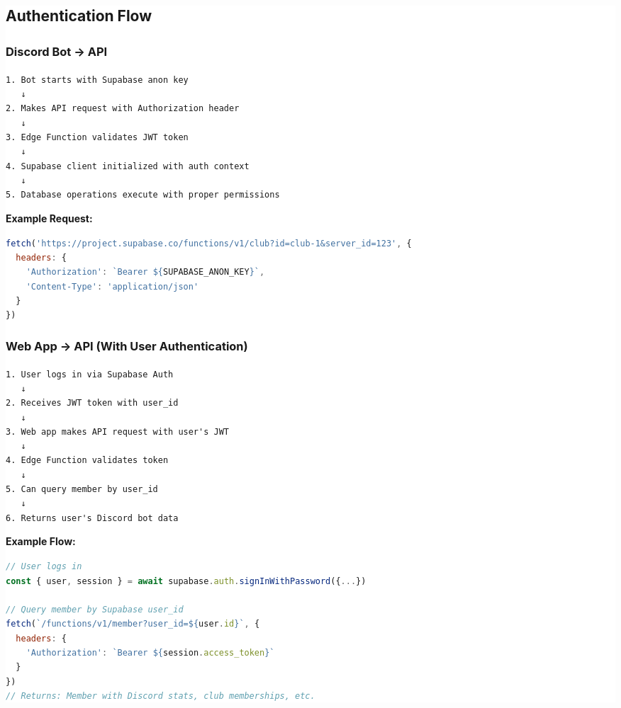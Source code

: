 
## Authentication Flow

### Discord Bot → API

```
1. Bot starts with Supabase anon key
   ↓
2. Makes API request with Authorization header
   ↓
3. Edge Function validates JWT token
   ↓
4. Supabase client initialized with auth context
   ↓
5. Database operations execute with proper permissions
```

**Example Request:**
```javascript
fetch('https://project.supabase.co/functions/v1/club?id=club-1&server_id=123', {
  headers: {
    'Authorization': `Bearer ${SUPABASE_ANON_KEY}`,
    'Content-Type': 'application/json'
  }
})
```

### Web App → API (With User Authentication)

```
1. User logs in via Supabase Auth
   ↓
2. Receives JWT token with user_id
   ↓
3. Web app makes API request with user's JWT
   ↓
4. Edge Function validates token
   ↓
5. Can query member by user_id
   ↓
6. Returns user's Discord bot data
```

**Example Flow:**
```javascript
// User logs in
const { user, session } = await supabase.auth.signInWithPassword({...})

// Query member by Supabase user_id
fetch(`/functions/v1/member?user_id=${user.id}`, {
  headers: {
    'Authorization': `Bearer ${session.access_token}`
  }
})
// Returns: Member with Discord stats, club memberships, etc.
```
